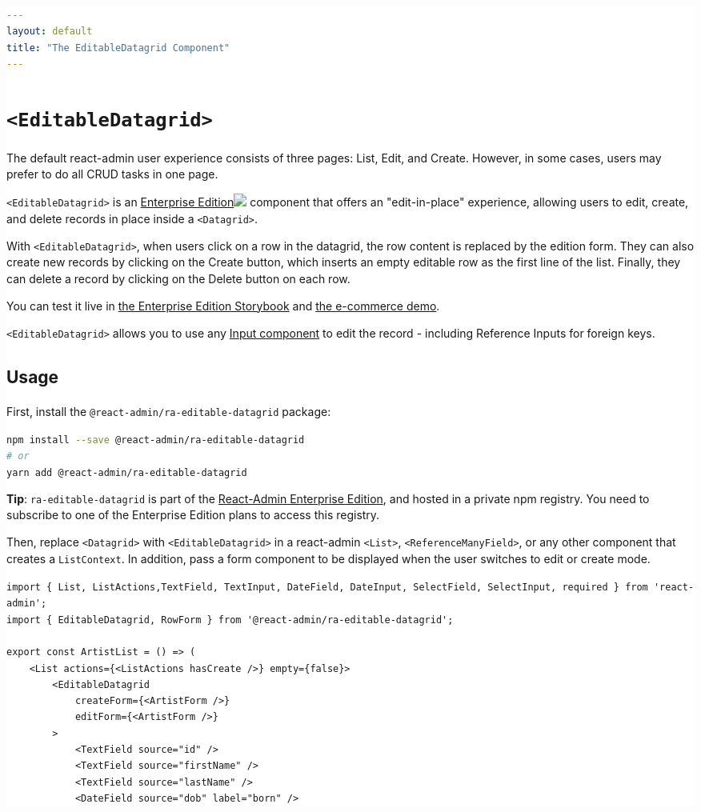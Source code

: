 ```yaml
---
layout: default
title: "The EditableDatagrid Component"
---
```


# `<EditableDatagrid>`

The default react-admin user experience consists of three pages: List, Edit, and Create. However, in some cases, users may prefer to do all CRUD tasks in one page.

`<EditableDatagrid>` is an [Enterprise Edition](https://react-admin-ee.marmelab.com)<img class="icon" src="./img/premium.svg" /> component that offers an "edit-in-place" experience, allowing users to edit, create, and delete records in place inside a `<Datagrid>`.

<video controls autoplay playsinline muted loop>
  <source src="https://react-admin-ee.marmelab.com/assets/ra-editable-datagrid-overview.webm" type="video/webm" />
  <source src="https://react-admin-ee.marmelab.com/assets/ra-editable-datagrid-overview.mp4" type="video/mp4" />
  Your browser does not support the video tag.
</video>

With `<EditableDatagrid>`, when users click on a row in the datagrid, the row content is replaced by the edition form. They can also create new records by clicking on the Create button, which inserts an empty editable row as the first line of the list. Finally, they can delete a record by clicking on the Delete button on each row.

You can test it live in [the Enterprise Edition Storybook](https://react-admin.github.io/ra-enterprise/?path=/story/ra-editable-datagrid-editabledatagrid--undoable) and [the e-commerce demo](https://marmelab.com/ra-enterprise-demo/#/tours/ra-editable-datagrid).

`<EditableDatagrid>` allows you to use any [Input component](./Inputs.md) to edit the record - including Reference Inputs for foreign keys.

## Usage

First, install the `@react-admin/ra-editable-datagrid` package:

```sh
npm install --save @react-admin/ra-editable-datagrid
# or
yarn add @react-admin/ra-editable-datagrid
```

**Tip**: `ra-editable-datagrid` is part of the [React-Admin Enterprise Edition](https://react-admin-ee.marmelab.com/), and hosted in a private npm registry. You need to subscribe to one of the Enterprise Edition plans to access this registry.

Then, replace `<Datagrid>` with `<EditableDatagrid>` in a react-admin `<List>`, `<ReferenceManyField>`, or any other component that creates a `ListContext`. In addition, pass a form component to be displayed when the user switches to edit or create mode.

```tsx
import { List, ListActions,TextField, TextInput, DateField, DateInput, SelectField, SelectInput, required } from 'react-admin';
import { EditableDatagrid, RowForm } from '@react-admin/ra-editable-datagrid';

export const ArtistList = () => (
    <List actions={<ListActions hasCreate />} empty={false}>
        <EditableDatagrid
            createForm={<ArtistForm />}
            editForm={<ArtistForm />}
        >
            <TextField source="id" />
            <TextField source="firstName" />
            <TextField source="lastName" />
            <DateField source="dob" label="born" />
```